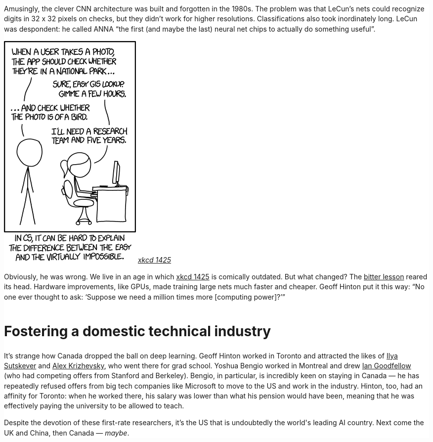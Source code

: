 Amusingly, the clever CNN architecture was built and forgotten in the 1980s. The problem was that LeCun’s nets could recognize digits in 32 x 32 pixels on checks, but they didn’t work for higher resolutions. Classifications also took inordinately long. LeCun was despondent: he called ANNA “the first (and maybe the last) neural net chips to actually do something useful”.

![](/assets/images/xkcd-1425.png)
*[xkcd 1425](https://www.xkcd.com/1425/)*

Obviously, he was wrong. We live in an age in which [xkcd 1425](https://www.xkcd.com/1425/) is comically outdated. But what changed? The [bitter lesson](http://www.incompleteideas.net/IncIdeas/BitterLesson.html) reared its head. Hardware improvements, like GPUs, made training large nets much faster and cheaper. Geoff Hinton put it this way: “No one ever thought to ask: ‘Suppose we need a million times more \[computing power\]?’”

# Fostering a domestic technical industry

It’s strange how Canada dropped the ball on deep learning. Geoff Hinton worked in Toronto and attracted the likes of [Ilya Sutskever](https://x.com/ilyasut) and [Alex Krizhevsky](https://www.bloomberg.com/profile/person/21862614), who went there for grad school. Yoshua Bengio worked in Montreal and drew [Ian Goodfellow](https://en.wikipedia.org/wiki/Ian_Goodfellow) (who had competing offers from Stanford and Berkeley). Bengio, in particular, is incredibly keen on staying in Canada — he has repeatedly refused offers from big tech companies like Microsoft to move to the US and work in the industry. Hinton, too, had an affinity for Toronto: when he worked there, his salary was lower than what his pension would have been, meaning that he was effectively paying the university to be allowed to teach.

Despite the devotion of these first-rate researchers, it’s the US that is undoubtedly the world's leading AI country. Next come the UK and China, then Canada — *maybe*.
